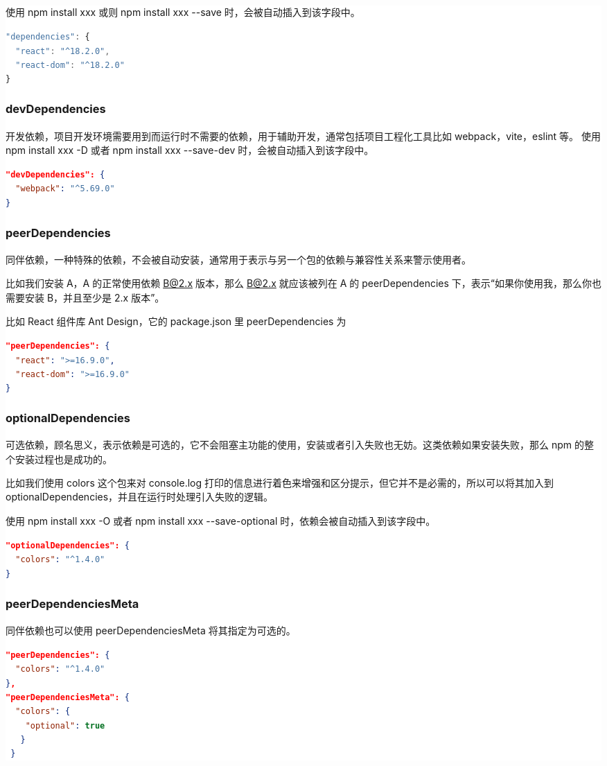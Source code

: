 使用 npm install xxx 或则 npm install xxx --save 时，会被自动插入到该字段中。

```js
"dependencies": {
  "react": "^18.2.0",
  "react-dom": "^18.2.0"
}
```

### devDependencies

开发依赖，项目开发环境需要用到而运行时不需要的依赖，用于辅助开发，通常包括项目工程化工具比如 webpack，vite，eslint 等。
使用 npm install xxx -D 或者 npm install xxx --save-dev 时，会被自动插入到该字段中。

```json
"devDependencies": {
  "webpack": "^5.69.0"
}
```

### peerDependencies

同伴依赖，一种特殊的依赖，不会被自动安装，通常用于表示与另一个包的依赖与兼容性关系来警示使用者。

比如我们安装 A，A 的正常使用依赖 B@2.x 版本，那么 B@2.x 就应该被列在 A 的 peerDependencies 下，表示“如果你使用我，那么你也需要安装 B，并且至少是 2.x 版本”。

比如 React 组件库 Ant Design，它的 package.json 里 peerDependencies 为

```json
"peerDependencies": {
  "react": ">=16.9.0",
  "react-dom": ">=16.9.0"
}
```

### optionalDependencies

可选依赖，顾名思义，表示依赖是可选的，它不会阻塞主功能的使用，安装或者引入失败也无妨。这类依赖如果安装失败，那么 npm 的整个安装过程也是成功的。

比如我们使用 colors 这个包来对 console.log 打印的信息进行着色来增强和区分提示，但它并不是必需的，所以可以将其加入到 optionalDependencies，并且在运行时处理引入失败的逻辑。

使用 npm install xxx -O 或者 npm install xxx --save-optional 时，依赖会被自动插入到该字段中。

```json
"optionalDependencies": {
  "colors": "^1.4.0"
}
```

### peerDependenciesMeta

同伴依赖也可以使用 peerDependenciesMeta 将其指定为可选的。

```json
"peerDependencies": {
  "colors": "^1.4.0"
},
"peerDependenciesMeta": {
  "colors": {
    "optional": true
   }
 }
```
